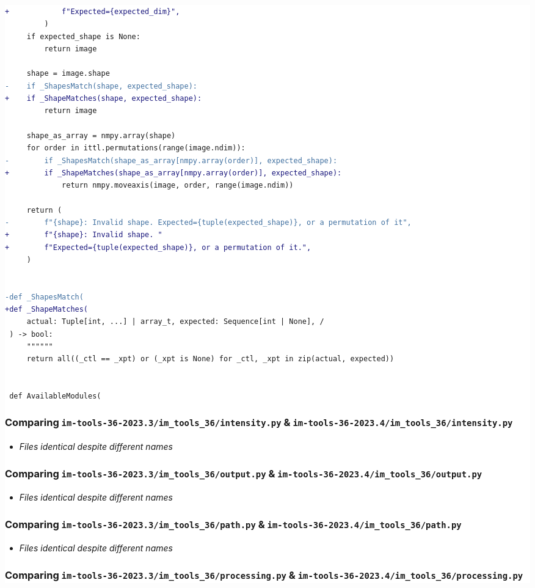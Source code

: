 ```diff
+            f"Expected={expected_dim}",
         )
     if expected_shape is None:
         return image
 
     shape = image.shape
-    if _ShapesMatch(shape, expected_shape):
+    if _ShapeMatches(shape, expected_shape):
         return image
 
     shape_as_array = nmpy.array(shape)
     for order in ittl.permutations(range(image.ndim)):
-        if _ShapesMatch(shape_as_array[nmpy.array(order)], expected_shape):
+        if _ShapeMatches(shape_as_array[nmpy.array(order)], expected_shape):
             return nmpy.moveaxis(image, order, range(image.ndim))
 
     return (
-        f"{shape}: Invalid shape. Expected={tuple(expected_shape)}, or a permutation of it",
+        f"{shape}: Invalid shape. "
+        f"Expected={tuple(expected_shape)}, or a permutation of it.",
     )
 
 
-def _ShapesMatch(
+def _ShapeMatches(
     actual: Tuple[int, ...] | array_t, expected: Sequence[int | None], /
 ) -> bool:
     """"""
     return all((_ctl == _xpt) or (_xpt is None) for _ctl, _xpt in zip(actual, expected))
 
 
 def AvailableModules(
```

### Comparing `im-tools-36-2023.3/im_tools_36/intensity.py` & `im-tools-36-2023.4/im_tools_36/intensity.py`

 * *Files identical despite different names*

### Comparing `im-tools-36-2023.3/im_tools_36/output.py` & `im-tools-36-2023.4/im_tools_36/output.py`

 * *Files identical despite different names*

### Comparing `im-tools-36-2023.3/im_tools_36/path.py` & `im-tools-36-2023.4/im_tools_36/path.py`

 * *Files identical despite different names*

### Comparing `im-tools-36-2023.3/im_tools_36/processing.py` & `im-tools-36-2023.4/im_tools_36/processing.py`
